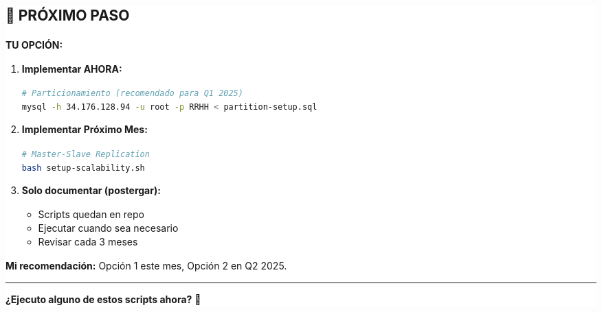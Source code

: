 
## 🎯 PRÓXIMO PASO

**TU OPCIÓN:**

1. **Implementar AHORA:** 
   ```bash
   # Particionamiento (recomendado para Q1 2025)
   mysql -h 34.176.128.94 -u root -p RRHH < partition-setup.sql
   ```

2. **Implementar Próximo Mes:**
   ```bash
   # Master-Slave Replication
   bash setup-scalability.sh
   ```

3. **Solo documentar (postergar):**
   - Scripts quedan en repo
   - Ejecutar cuando sea necesario
   - Revisar cada 3 meses

**Mi recomendación:** Opción 1 este mes, Opción 2 en Q2 2025.

---

**¿Ejecuto alguno de estos scripts ahora?** 🚀
